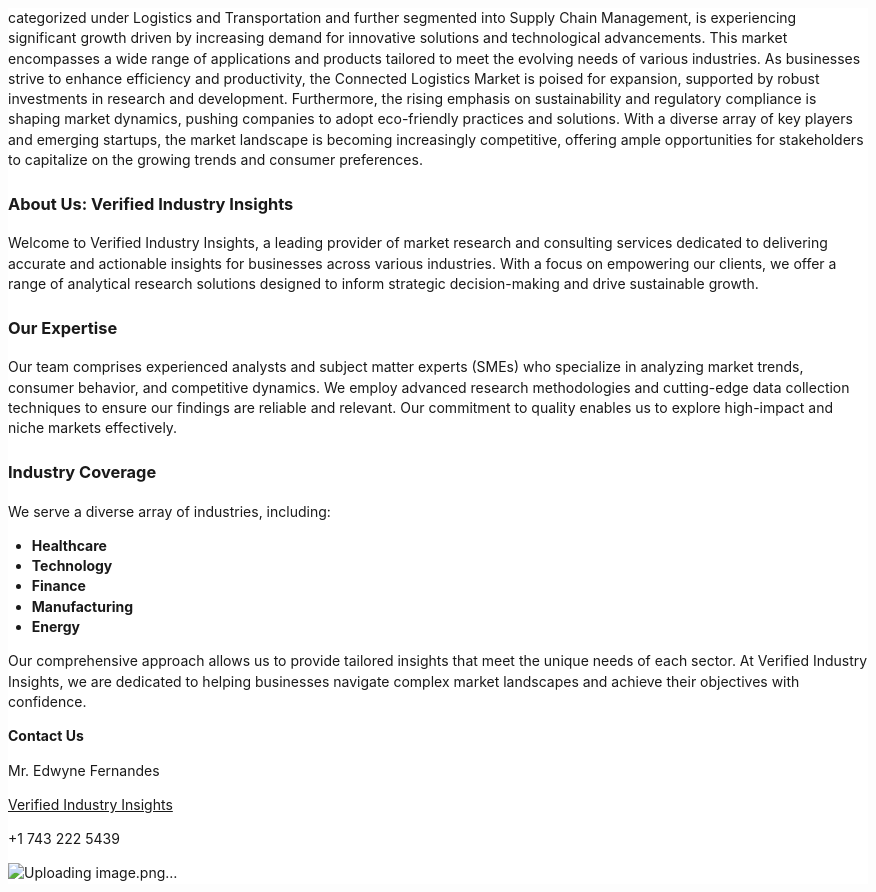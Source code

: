 categorized under Logistics and Transportation and further segmented into Supply Chain Management, is experiencing significant growth driven by increasing demand for innovative solutions and technological advancements. This market encompasses a wide range of applications and products tailored to meet the evolving needs of various industries. As businesses strive to enhance efficiency and productivity, the Connected Logistics Market is poised for expansion, supported by robust investments in research and development. Furthermore, the rising emphasis on sustainability and regulatory compliance is shaping market dynamics, pushing companies to adopt eco-friendly practices and solutions. With a diverse array of key players and emerging startups, the market landscape is becoming increasingly competitive, offering ample opportunities for stakeholders to capitalize on the growing trends and consumer preferences.</p><h3>About Us: Verified Industry Insights</h3><p>Welcome to Verified Industry Insights, a leading provider of market research and consulting services dedicated to delivering accurate and actionable insights for businesses across various industries. With a focus on empowering our clients, we offer a range of analytical research solutions designed to inform strategic decision-making and drive sustainable growth.</p><h3>Our Expertise</h3><p>Our team comprises experienced analysts and subject matter experts (SMEs) who specialize in analyzing market trends, consumer behavior, and competitive dynamics. We employ advanced research methodologies and cutting-edge data collection techniques to ensure our findings are reliable and relevant. Our commitment to quality enables us to explore high-impact and niche markets effectively.</p><h3>Industry Coverage</h3><p>We serve a diverse array of industries, including:</p><ul><li><strong>Healthcare</strong></li><li><strong>Technology</strong></li><li><strong>Finance</strong></li><li><strong>Manufacturing</strong></li><li><strong>Energy</strong></li></ul><p>Our comprehensive approach allows us to provide tailored insights that meet the unique needs of each sector. At Verified Industry Insights, we are dedicated to helping businesses navigate complex market landscapes and achieve their objectives with confidence.</p><p><strong>Contact Us</strong></p><p>Mr. Edwyne Fernandes</p><p><a href="https://www.verifiedindustryinsights.com/">Verified Industry Insights</a></p><p>+1 743 222 5439</p>
![Uploading image.png…]()
